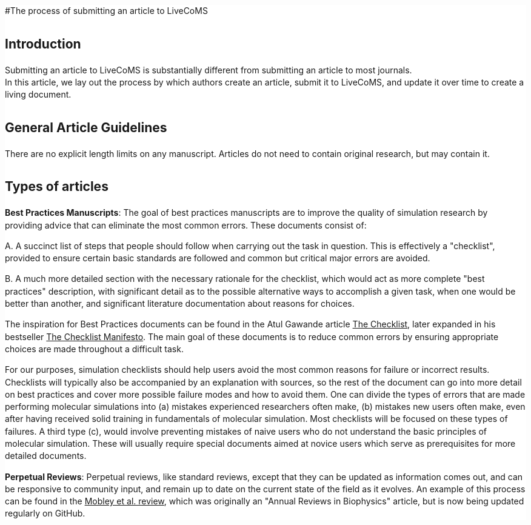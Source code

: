 #The process of submitting an article to LiveCoMS

## Introduction

Submitting an article to LiveCoMS is substantially different from
submitting an article to most journals.  
In this article, we lay out the process by which authors create an article, submit it to LiveCoMS, and update it over time to create a living document.  

## General Article Guidelines

There are no explicit length limits on any manuscript. 
Articles do not need to contain original research, but may contain it.

## Types of articles

**Best Practices Manuscripts**: The goal of best practices manuscripts are to improve the quality of simulation research by providing advice that can eliminate the most common errors. 
These documents consist of:

A. A succinct list of steps that people should follow when carrying out the task in question. This is effectively a "checklist", provided to ensure certain basic standards are followed and common but 
critical major errors are avoided.

B. A much more detailed section with the necessary rationale for the checklist, which would act as more complete "best practices" description, with significant detail as to the possible alternative ways to accomplish a given task, when one would be better than another, and significant literature documentation about reasons for choices.

The inspiration for Best Practices documents can be found in the Atul
Gawande article [The
Checklist](http://www.newyorker.com/magazine/2007/12/10/the-checklist),
later expanded in his bestseller [The Checklist
Manifesto](http://atulgawande.com/book/the-checklist-manifesto/). The
main goal of these documents is to reduce common errors by ensuring
appropriate choices are made throughout a difficult task. 

For our purposes, simulation checklists should help users avoid the
most common reasons for failure or incorrect results. Checklists will
typically also be accompanied by an explanation with sources, so the
rest of the document can go into more detail on best practices and
cover more possible failure modes and how to avoid them. One can
divide the types of errors that are made performing molecular
simulations into (a) mistakes experienced researchers often make, (b)
mistakes new users often make, even after having received solid
training in fundamentals of molecular simulation. Most checklists will
be focused on these types of failures.  A third type (c), would
involve preventing mistakes of naive users who do not understand the
basic principles of molecular simulation. These will usually require
special documents aimed at novice users which serve as prerequisites
for more detailed documents.

**Perpetual Reviews**: 
Perpetual reviews, like standard reviews, except that they can be
updated as information comes out, and can be responsive to community
input, and remain up to date on the current state of the field as it
evolves. 
An example of this process can be found in the [Mobley et
al. review](https://github.com/MobleyLab/benchmarksets), which was
originally an "Annual Reviews in Biophysics" article, but is now being
updated regularly on GitHub.
